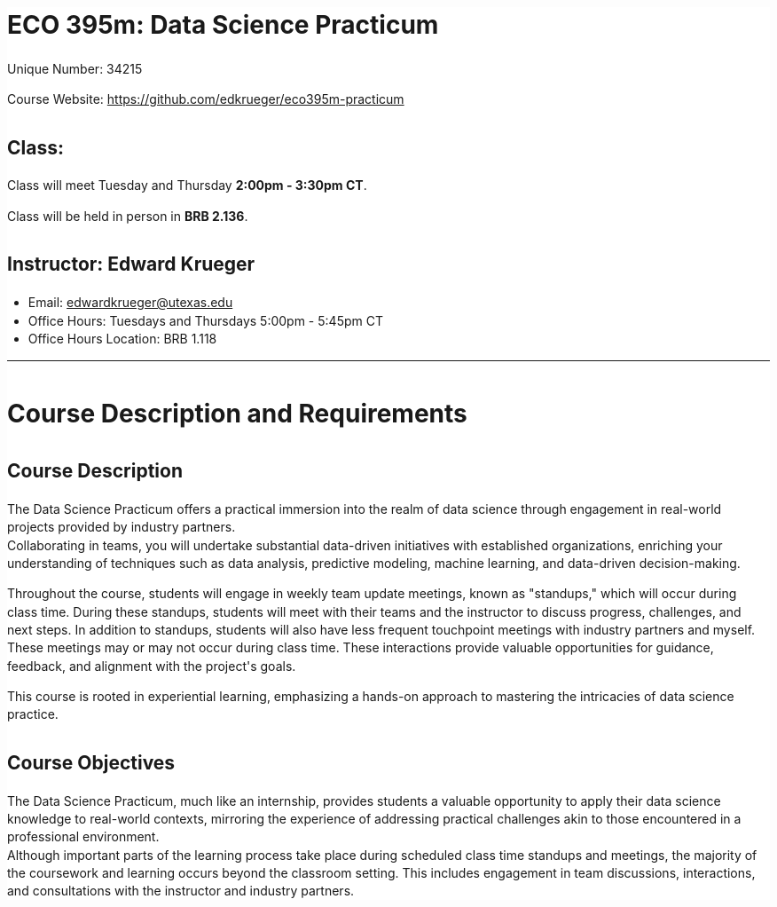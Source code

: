 # ECO 395m: Data Science Practicum

Unique Number: 34215

Course Website: https://github.com/edkrueger/eco395m-practicum

## Class:

Class will meet Tuesday and Thursday **2:00pm - 3:30pm CT**.  

Class will be held in person in **BRB 2.136**.  

## Instructor: Edward Krueger

* Email: edwardkrueger@utexas.edu
* Office Hours: Tuesdays and Thursdays 5:00pm - 5:45pm CT
* Office Hours Location: BRB 1.118

---

# Course Description and Requirements

## Course Description

The Data Science Practicum offers a practical immersion into the realm of data science through engagement in real-world projects provided by industry partners.  
Collaborating in teams, you will undertake substantial data-driven initiatives with established organizations, enriching your understanding of techniques such as data analysis, predictive modeling, machine learning, and data-driven decision-making.  

Throughout the course, students will engage in weekly team update meetings, known as "standups," which will occur during class time. During these standups, students will meet with their teams and the instructor to discuss progress, challenges, and next steps.
In addition to standups, students will also have less frequent touchpoint meetings with industry partners and myself. These meetings may or may not occur during class time. These interactions provide valuable opportunities for guidance, feedback, and alignment with the project's goals.  

This course is rooted in experiential learning, emphasizing a hands-on approach to mastering the intricacies of data science practice.

## Course Objectives

The Data Science Practicum, much like an internship, provides students a valuable opportunity to apply their data science knowledge to real-world contexts, mirroring the experience of addressing practical challenges akin to those encountered in a professional environment.  
Although important parts of the learning process take place during scheduled class time standups and meetings, the majority of the coursework and learning occurs beyond the classroom setting. This includes engagement in team discussions, interactions, and consultations with the instructor and industry partners.  
